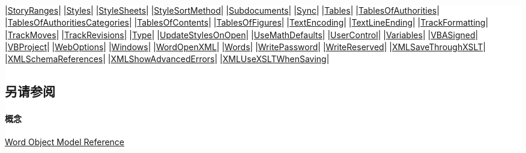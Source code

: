 |[StoryRanges](6afc9e1a-950c-e1b0-15d5-73afeb72fc59.md)|
|[Styles](30784574-92d1-a2fa-1032-6e1f8bb79ccf.md)|
|[StyleSheets](119a2ecb-9cbd-531e-2145-fc28da798a05.md)|
|[StyleSortMethod](188e1f2c-e5f4-3253-4051-d78cd4668f4a.md)|
|[Subdocuments](4d0047da-03ef-67da-61ed-8bdbeaa55024.md)|
|[Sync](c48b0b07-84c6-0097-509c-ee6fb9b3784e.md)|
|[Tables](a0e09aff-af98-5d10-ba49-01ba6fcfa2d1.md)|
|[TablesOfAuthorities](c49d1fc5-1d0a-3b6e-ab9e-62b968766cd3.md)|
|[TablesOfAuthoritiesCategories](c7daaf7a-6002-8377-ff68-18335f441baf.md)|
|[TablesOfContents](8c9e923d-c363-281f-d287-3501b980804e.md)|
|[TablesOfFigures](1c386611-82f9-0a0d-71ce-dfe006d8eab5.md)|
|[TextEncoding](a11b45c1-1829-0df0-3403-e92268d9ec81.md)|
|[TextLineEnding](6e1f2243-473c-0294-623e-c09588645ee3.md)|
|[TrackFormatting](b3c39567-5aed-016b-2d43-d72be55c6ebd.md)|
|[TrackMoves](6c94cd58-dd47-313c-c04f-f04fe6f86f02.md)|
|[TrackRevisions](c6ff8462-805d-2494-cebb-ace6fe536f40.md)|
|[Type](8fcf6280-5fbc-10bf-95ef-7461c02102d2.md)|
|[UpdateStylesOnOpen](7b126a45-2347-8140-25b8-861672dcc8b5.md)|
|[UseMathDefaults](ce96cb76-0b61-32ed-4846-7a776c318639.md)|
|[UserControl](34ab71eb-397e-4c14-dfbe-d3f29f84c753.md)|
|[Variables](93af7b84-f172-6ebd-2147-e7ebc92449c5.md)|
|[VBASigned](aa00c1ad-8c1e-5f47-de42-72db8292d5c0.md)|
|[VBProject](bf9d4c60-8e7a-b076-b20c-0021e9352273.md)|
|[WebOptions](038eef42-8c57-8910-d8c1-7b9937f180c5.md)|
|[Windows](bb075fd7-2dae-18c9-f49a-0c478d840b76.md)|
|[WordOpenXML](695afe9b-843a-ef02-be21-4d733435f1df.md)|
|[Words](0507992a-882a-81ed-c95f-5c7e26c70ebf.md)|
|[WritePassword](e3353e68-1196-d896-d978-2c49ceca2940.md)|
|[WriteReserved](be5d8696-9e72-f8a3-2b47-a2fde13359f9.md)|
|[XMLSaveThroughXSLT](cc25a073-99c5-f31b-0cad-b6e4c9a7ff0c.md)|
|[XMLSchemaReferences](7008fb35-017d-2f14-0627-9b524138137c.md)|
|[XMLShowAdvancedErrors](56ddb6ee-f2fd-fa8e-5f07-a5af4d749652.md)|
|[XMLUseXSLTWhenSaving](b2161a4f-9169-6927-8f37-2bc7f5a0b319.md)|

## 另请参阅


#### 概念


[Word Object Model Reference](be452561-b436-bb9b-6f94-3faa9a74a6fd.md)